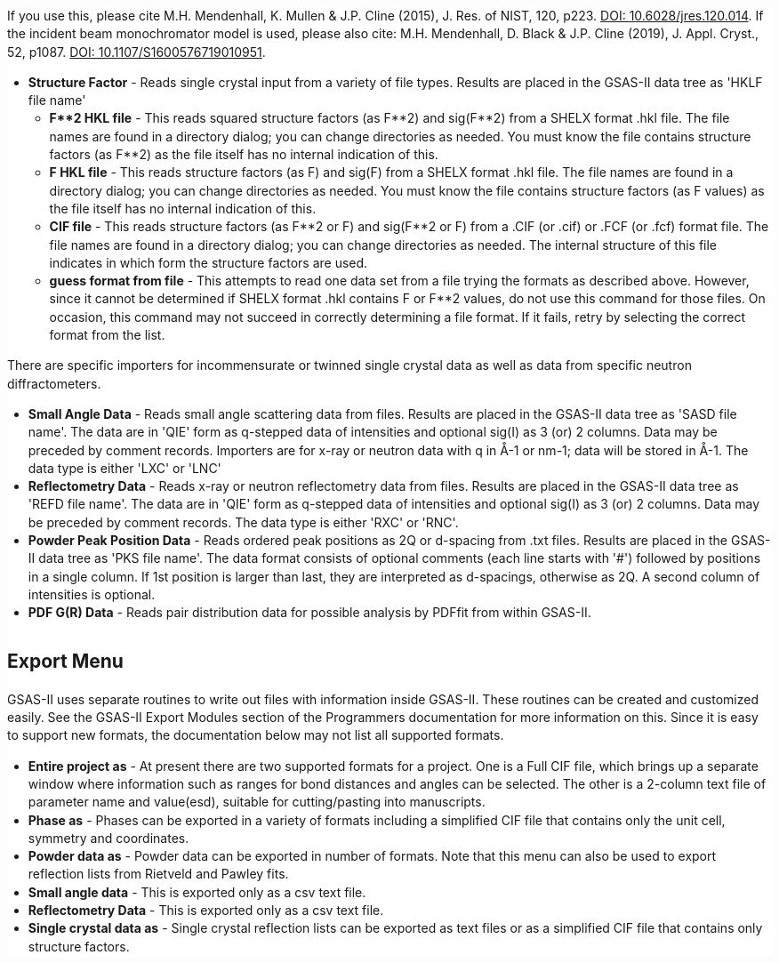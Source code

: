 If you use this, please cite M.H. Mendenhall, K. Mullen & J.P. Cline (2015), J. Res. of NIST, 120, p223. [DOI: 10.6028/jres.120.014](https://doi.org/10.6028/jres.120.014). If the incident beam monochromator model is used, please also cite: M.H. Mendenhall, D. Black & J.P. Cline (2019), J. Appl. Cryst., 52, p1087. [DOI: 10.1107/S1600576719010951](https://doi.org/10.1107/S1600576719010951).

* **Structure Factor** - Reads single crystal input from a variety of file types. Results are placed in the GSAS-II data tree as 'HKLF file name'
    * **F\*\*2 HKL file** - This reads squared structure factors (as F\*\*2) and sig(F\*\*2) from a SHELX format .hkl file. The file names are found in a directory dialog; you can change directories as needed. You must know the file contains structure factors (as F\*\*2) as the file itself has no internal indication of this.
    * **F HKL file** - This reads structure factors (as F) and sig(F) from a SHELX format .hkl file. The file names are found in a directory dialog; you can change directories as needed. You must know the file contains structure factors (as F values) as the file itself has no internal indication of this.
    * **CIF file** - This reads structure factors (as F\*\*2 or F) and sig(F\*\*2 or F) from a .CIF (or .cif) or .FCF (or .fcf) format file. The file names are found in a directory dialog; you can change directories as needed. The internal structure of this file indicates in which form the structure factors are used.
    * **guess format from file** - This attempts to read one data set from a file trying the formats as described above. However, since it cannot be determined if SHELX format .hkl contains F or F**2 values, do not use this command for those files. On occasion, this command may not succeed in correctly determining a file format. If it fails, retry by selecting the correct format from the list.

There are specific importers for incommensurate or twinned single crystal data as well as data from specific neutron diffractometers.

* **Small Angle Data** - Reads small angle scattering data from files. Results are placed in the GSAS-II data tree as 'SASD file name'. The data are in 'QIE' form as q-stepped data of intensities and optional sig(I) as 3 (or) 2 columns. Data may be preceded by comment records. Importers are for x-ray or neutron data with q in Å-1 or nm-1; data will be stored in Å-1. The data type is either 'LXC' or 'LNC'
* **Reflectometry Data** - Reads x-ray or neutron reflectometry data from files. Results are placed in the GSAS-II data tree as 'REFD file name'. The data are in 'QIE' form as q-stepped data of intensities and optional sig(I) as 3 (or) 2 columns. Data may be preceded by comment records. The data type is either 'RXC' or 'RNC'.
* **Powder Peak Position Data** - Reads ordered peak positions as 2Q or d-spacing from .txt files. Results are placed in the GSAS-II data tree as 'PKS file name'. The data format consists of optional comments (each line starts with '#') followed by positions in a single column. If 1st position is larger than last, they are interpreted as d-spacings, otherwise as 2Q. A second column of intensities is optional.
* **PDF G(R) Data** - Reads pair distribution data for possible analysis by PDFfit from within GSAS-II.

## **Export** Menu

GSAS-II uses separate routines to write out files with information inside GSAS-II. These routines can be created and customized easily. See the GSAS-II Export Modules section of the Programmers documentation for more information on this. Since it is easy to support new formats, the documentation below may not list all supported formats.

* **Entire project as** - At present there are two supported formats for a project. One is a Full CIF file, which brings up a separate window where information such as ranges for bond distances and angles can be selected. The other is a 2-column text file of parameter name and value(esd), suitable for cutting/pasting into manuscripts.
* **Phase as** - Phases can be exported in a variety of formats including a simplified CIF file that contains only the unit cell, symmetry and coordinates.
* **Powder data as** - Powder data can be exported in number of formats. Note that this menu can also be used to export reflection lists from Rietveld and Pawley fits.
* **Small angle data** - This is exported only as a csv text file.
* **Reflectometry Data** - This is exported only as a csv text file.
* **Single crystal data as** - Single crystal reflection lists can be exported as text files or as a simplified CIF file that contains only structure factors.